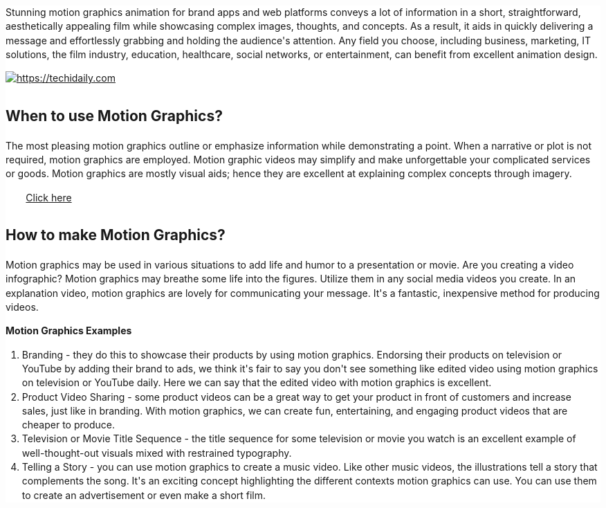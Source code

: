 Stunning motion graphics animation for brand apps and web platforms conveys a lot of information in a short, straightforward, aesthetically appealing film while showcasing complex images, thoughts, and concepts. As a result, it aids in quickly delivering a message and effortlessly grabbing and holding the audience's attention. Any field you choose, including business, marketing, IT solutions, the film industry, education, healthcare, social networks, or entertainment, can benefit from excellent animation design.


<a href="https://unicoeye.pxf.io/c/5597632/2134498/18498" target="_top" id="2134498">
  <img src="//a.impactradius-go.com/display-ad/18498-2134498" border="0" alt="https://techidaily.com" width="720" height="90"/>
</a>
<img height="0" width="0" src="https://unicoeye.pxf.io/i/5597632/2134498/18498" style="position:absolute;visibility:hidden;" border="0" />

## When to use Motion Graphics?

The most pleasing motion graphics outline or emphasize information while demonstrating a point. When a narrative or plot is not required, motion graphics are employed. Motion graphic videos may simplify and make unforgettable your complicated services or goods. Motion graphics are mostly visual aids; hence they are excellent at explaining complex concepts through imagery.


<span id="1374820">
					<video width="200" height="200" style="cursor:pointer"
           poster="//a.impactradius-go.com/display-clicktoplayimage/1374820.png"
           onclick="if(!this.playClicked){this.play();this.setAttribute('controls',true);this.playClicked=true;}">
	   <source src="//a.impactradius-go.com/display-ad/15852-1374820">
	   <img src="//a.impactradius-go.com/display-clicktoplayimage/1374820.png" style="border: none; height: 100%; width: 100%; object-fit: contain">
	</video>
	<div style="width:125px;text-align:center"><a href="javascript:window.open(decodeURIComponent('https%3A%2F%2Fthefitville.pxf.io%2Fc%2F5597632%2F1374820%2F15852'), '_blank');void(0);">Click here</a></div>
</span>
<img height="0" width="0" src="https://imp.pxf.io/i/5597632/1374820/15852" style="position:absolute;visibility:hidden;" border="0" />

## How to make Motion Graphics?

Motion graphics may be used in various situations to add life and humor to a presentation or movie. Are you creating a video infographic? Motion graphics may breathe some life into the figures. Utilize them in any social media videos you create. In an explanation video, motion graphics are lovely for communicating your message. It's a fantastic, inexpensive method for producing videos.

**Motion Graphics Examples**

1. Branding \- they do this to showcase their products by using motion graphics. Endorsing their products on television or YouTube by adding their brand to ads, we think it's fair to say you don't see something like edited video using motion graphics on television or YouTube daily. Here we can say that the edited video with motion graphics is excellent.
2. Product Video Sharing \- some product videos can be a great way to get your product in front of customers and increase sales, just like in branding. With motion graphics, we can create fun, entertaining, and engaging product videos that are cheaper to produce.
3. Television or Movie Title Sequence \- the title sequence for some television or movie you watch is an excellent example of well-thought-out visuals mixed with restrained typography.
4. Telling a Story \- you can use motion graphics to create a music video. Like other music videos, the illustrations tell a story that complements the song. It's an exciting concept highlighting the different contexts motion graphics can use. You can use them to create an advertisement or even make a short film.
